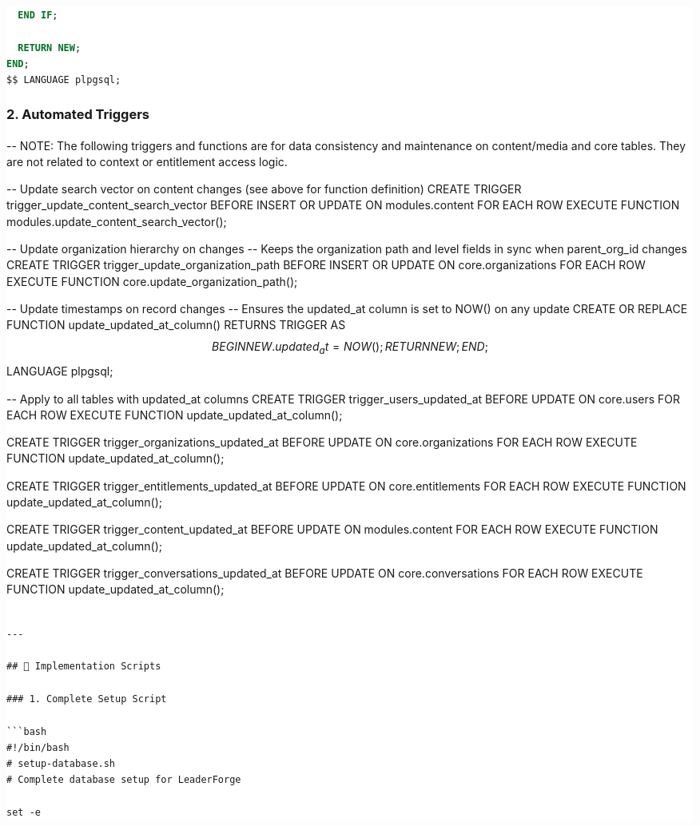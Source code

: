 ```sql
  END IF;

  RETURN NEW;
END;
$$ LANGUAGE plpgsql;
```

### 2. Automated Triggers

-- NOTE: The following triggers and functions are for data consistency and maintenance on content/media and core tables. They are not related to context or entitlement access logic.

-- Update search vector on content changes (see above for function definition)
CREATE TRIGGER trigger_update_content_search_vector
  BEFORE INSERT OR UPDATE ON modules.content
  FOR EACH ROW EXECUTE FUNCTION modules.update_content_search_vector();

-- Update organization hierarchy on changes
-- Keeps the organization path and level fields in sync when parent_org_id changes
CREATE TRIGGER trigger_update_organization_path
  BEFORE INSERT OR UPDATE ON core.organizations
  FOR EACH ROW EXECUTE FUNCTION core.update_organization_path();

-- Update timestamps on record changes
-- Ensures the updated_at column is set to NOW() on any update
CREATE OR REPLACE FUNCTION update_updated_at_column()
RETURNS TRIGGER AS $$
BEGIN
  NEW.updated_at = NOW();
  RETURN NEW;
END;
$$ LANGUAGE plpgsql;

-- Apply to all tables with updated_at columns
CREATE TRIGGER trigger_users_updated_at
  BEFORE UPDATE ON core.users
  FOR EACH ROW EXECUTE FUNCTION update_updated_at_column();

CREATE TRIGGER trigger_organizations_updated_at
  BEFORE UPDATE ON core.organizations
  FOR EACH ROW EXECUTE FUNCTION update_updated_at_column();

CREATE TRIGGER trigger_entitlements_updated_at
  BEFORE UPDATE ON core.entitlements
  FOR EACH ROW EXECUTE FUNCTION update_updated_at_column();

CREATE TRIGGER trigger_content_updated_at
  BEFORE UPDATE ON modules.content
  FOR EACH ROW EXECUTE FUNCTION update_updated_at_column();

CREATE TRIGGER trigger_conversations_updated_at
  BEFORE UPDATE ON core.conversations
  FOR EACH ROW EXECUTE FUNCTION update_updated_at_column();
```

---

## 🚀 Implementation Scripts

### 1. Complete Setup Script

```bash
#!/bin/bash
# setup-database.sh
# Complete database setup for LeaderForge

set -e
```